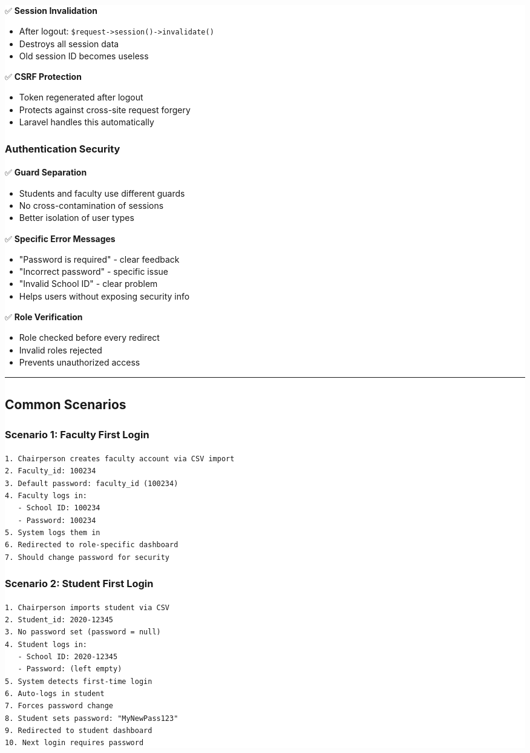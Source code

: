 ✅ **Session Invalidation**
- After logout: `$request->session()->invalidate()`
- Destroys all session data
- Old session ID becomes useless

✅ **CSRF Protection**
- Token regenerated after logout
- Protects against cross-site request forgery
- Laravel handles this automatically

### Authentication Security

✅ **Guard Separation**
- Students and faculty use different guards
- No cross-contamination of sessions
- Better isolation of user types

✅ **Specific Error Messages**
- "Password is required" - clear feedback
- "Incorrect password" - specific issue
- "Invalid School ID" - clear problem
- Helps users without exposing security info

✅ **Role Verification**
- Role checked before every redirect
- Invalid roles rejected
- Prevents unauthorized access

---

## Common Scenarios

### Scenario 1: Faculty First Login
```
1. Chairperson creates faculty account via CSV import
2. Faculty_id: 100234
3. Default password: faculty_id (100234)
4. Faculty logs in:
   - School ID: 100234
   - Password: 100234
5. System logs them in
6. Redirected to role-specific dashboard
7. Should change password for security
```

### Scenario 2: Student First Login
```
1. Chairperson imports student via CSV
2. Student_id: 2020-12345
3. No password set (password = null)
4. Student logs in:
   - School ID: 2020-12345
   - Password: (left empty)
5. System detects first-time login
6. Auto-logs in student
7. Forces password change
8. Student sets password: "MyNewPass123"
9. Redirected to student dashboard
10. Next login requires password
```
